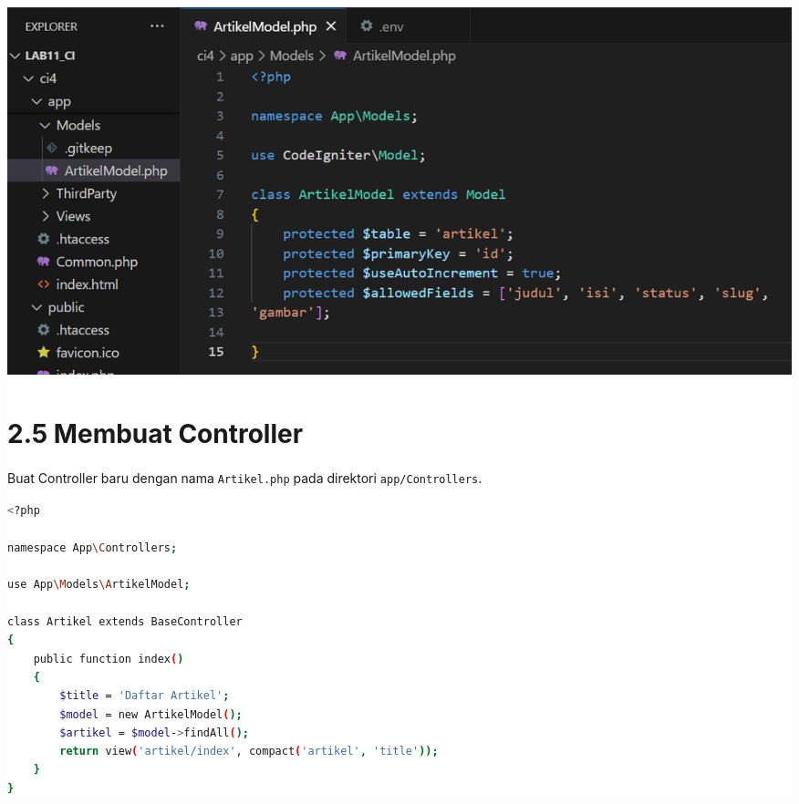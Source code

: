 <img src="/IMAGE/2.4.png" img>

# 2.5 Membuat Controller

Buat Controller baru dengan nama `Artikel.php` pada direktori `app/Controllers`.

```bash
<?php

namespace App\Controllers;

use App\Models\ArtikelModel;

class Artikel extends BaseController
{
    public function index()
    {
        $title = 'Daftar Artikel';
        $model = new ArtikelModel();
        $artikel = $model->findAll();
        return view('artikel/index', compact('artikel', 'title'));
    }
}
```
